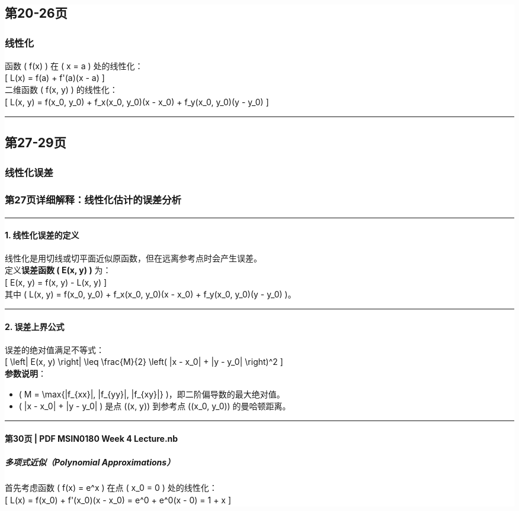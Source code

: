 
## 第20-26页
### 线性化
函数 \( f(x) \) 在 \( x = a \) 处的线性化：  
\[
L(x) = f(a) + f'(a)(x - a)
\]  
二维函数 \( f(x, y) \) 的线性化：  
\[
L(x, y) = f(x_0, y_0) + f_x(x_0, y_0)(x - x_0) + f_y(x_0, y_0)(y - y_0)
\]

---

## 第27-29页
### 线性化误差
### 第27页详细解释：线性化估计的误差分析

---

#### **1. 线性化误差的定义**
线性化是用切线或切平面近似原函数，但在远离参考点时会产生误差。  
定义**误差函数 \( E(x, y) \)** 为：  
\[
E(x, y) = f(x, y) - L(x, y)
\]  
其中 \( L(x, y) = f(x_0, y_0) + f_x(x_0, y_0)(x - x_0) + f_y(x_0, y_0)(y - y_0) \)。

---

#### **2. 误差上界公式**
误差的绝对值满足不等式：  
\[
\left| E(x, y) \right| \leq \frac{M}{2} \left( |x - x_0| + |y - y_0| \right)^2
\]  
**参数说明**：
- \( M = \max\{|f_{xx}|, |f_{yy}|, |f_{xy}|\} \)，即二阶偏导数的最大绝对值。
- \( |x - x_0| + |y - y_0| \) 是点 \((x, y)\) 到参考点 \((x_0, y_0)\) 的曼哈顿距离。

---

#### **第30页 | PDF MSIN0180 Week 4 Lecture.nb**

##### 多项式近似（Polynomial Approximations）
首先考虑函数 \( f(x) = e^x \) 在点 \( x_0 = 0 \) 处的线性化：  
\[
L(x) = f(x_0) + f'(x_0)(x - x_0) = e^0 + e^0(x - 0) = 1 + x
\]
